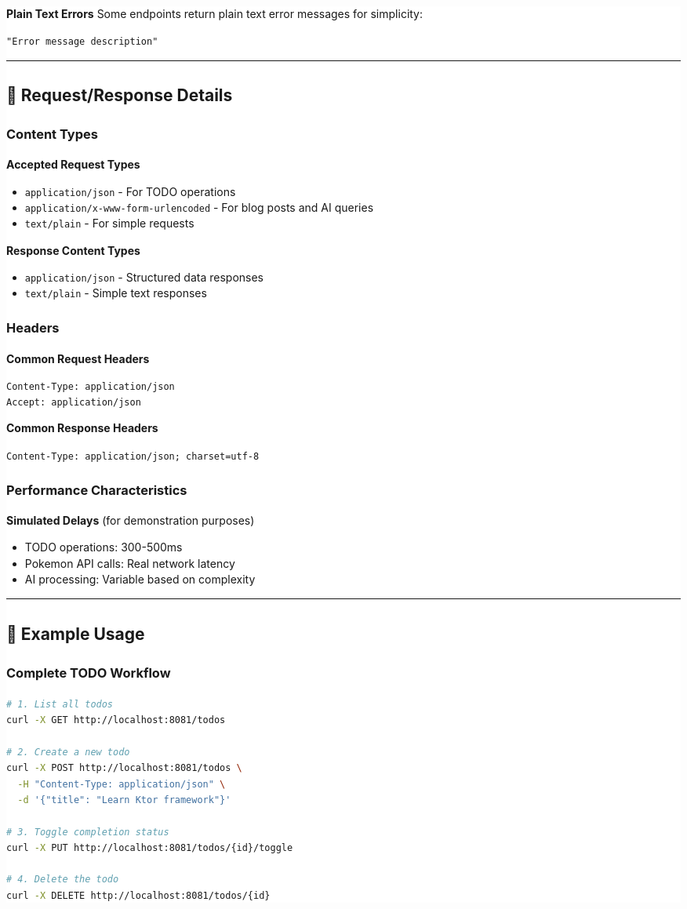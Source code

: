 **Plain Text Errors**
Some endpoints return plain text error messages for simplicity:
```
"Error message description"
```

---

## 🔧 Request/Response Details

### Content Types

**Accepted Request Types**
- `application/json` - For TODO operations
- `application/x-www-form-urlencoded` - For blog posts and AI queries
- `text/plain` - For simple requests

**Response Content Types**
- `application/json` - Structured data responses
- `text/plain` - Simple text responses

### Headers

**Common Request Headers**
```http
Content-Type: application/json
Accept: application/json
```

**Common Response Headers**
```http
Content-Type: application/json; charset=utf-8
```

### Performance Characteristics

**Simulated Delays** (for demonstration purposes)
- TODO operations: 300-500ms
- Pokemon API calls: Real network latency
- AI processing: Variable based on complexity

---

## 🧪 Example Usage

### Complete TODO Workflow
```bash
# 1. List all todos
curl -X GET http://localhost:8081/todos

# 2. Create a new todo
curl -X POST http://localhost:8081/todos \
  -H "Content-Type: application/json" \
  -d '{"title": "Learn Ktor framework"}'

# 3. Toggle completion status
curl -X PUT http://localhost:8081/todos/{id}/toggle

# 4. Delete the todo
curl -X DELETE http://localhost:8081/todos/{id}
```
